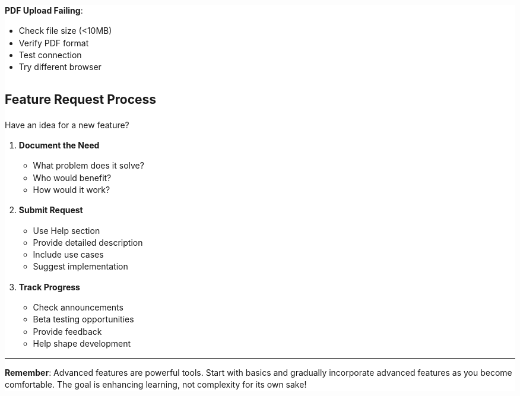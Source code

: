 **PDF Upload Failing**:
- Check file size (<10MB)
- Verify PDF format
- Test connection
- Try different browser

## Feature Request Process

Have an idea for a new feature?

1. **Document the Need**
   - What problem does it solve?
   - Who would benefit?
   - How would it work?

2. **Submit Request**
   - Use Help section
   - Provide detailed description
   - Include use cases
   - Suggest implementation

3. **Track Progress**
   - Check announcements
   - Beta testing opportunities
   - Provide feedback
   - Help shape development

---

**Remember**: Advanced features are powerful tools. Start with basics and gradually incorporate advanced features as you become comfortable. The goal is enhancing learning, not complexity for its own sake!